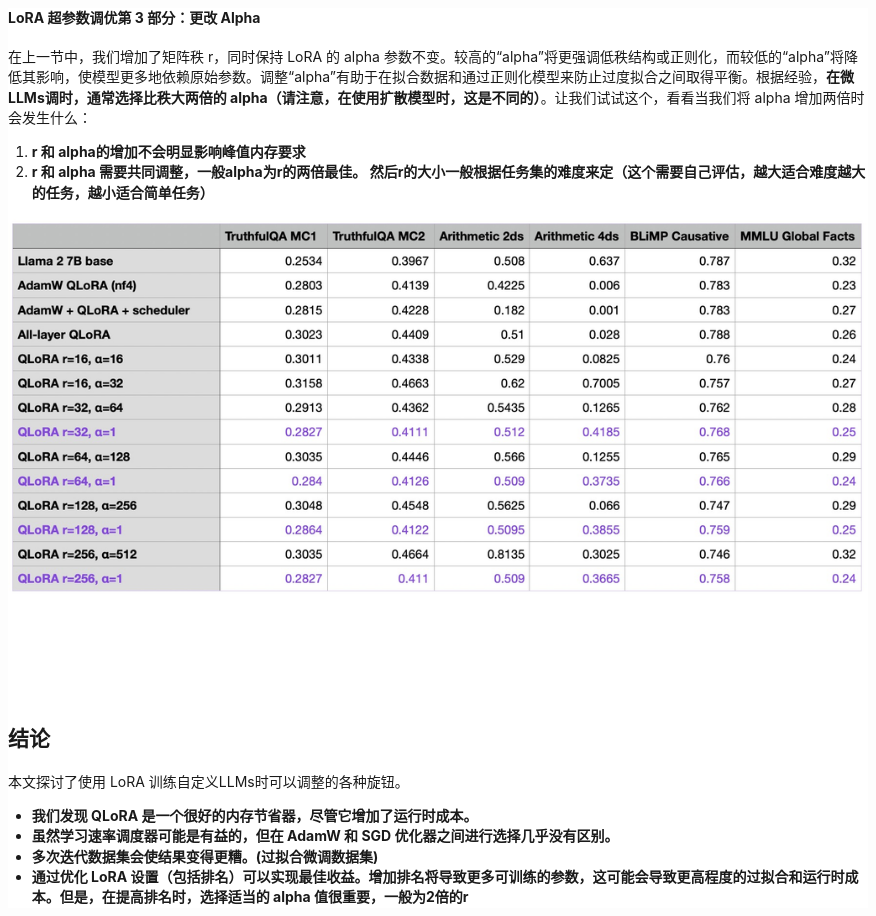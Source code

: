 #### LoRA 超参数调优第 3 部分：更改 Alpha

在上一节中，我们增加了矩阵秩 r，同时保持 LoRA 的 alpha 参数不变。较高的“alpha”将更强调低秩结构或正则化，而较低的“alpha”将降低其影响，使模型更多地依赖原始参数。调整“alpha”有助于在拟合数据和通过正则化模型来防止过度拟合之间取得平衡。根据经验，**在微LLMs调时，通常选择比秩大两倍的 alpha（请注意，在使用扩散模型时，这是不同的）**。让我们试试这个，看看当我们将 alpha 增加两倍时会发生什么：

1. **r 和 alpha的增加不会明显影响峰值内存要求**
2. **r 和 alpha 需要共同调整，一般alpha为r的两倍最佳。  然后r的大小一般根据任务集的难度来定（这个需要自己评估，越大适合难度越大的任务，越小适合简单任务）**

![1710603874283](image/19.LoRA&QLora/1710603874283.png)



<br />


<br />


<br />


<br />



## 结论

本文探讨了使用 LoRA 训练自定义LLMs时可以调整的各种旋钮。

* **我们发现 QLoRA 是一个很好的内存节省器，尽管它增加了运行时成本。**
* **虽然学习速率调度器可能是有益的，但在 AdamW 和 SGD 优化器之间进行选择几乎没有区别。**
* **多次迭代数据集会使结果变得更糟。(过拟合微调数据集)**
* **通过优化 LoRA 设置（包括排名）可以实现最佳收益。增加排名将导致更多可训练的参数，这可能会导致更高程度的过拟合和运行时成本。但是，在提高排名时，选择适当的 alpha 值很重要，一般为2倍的r**

